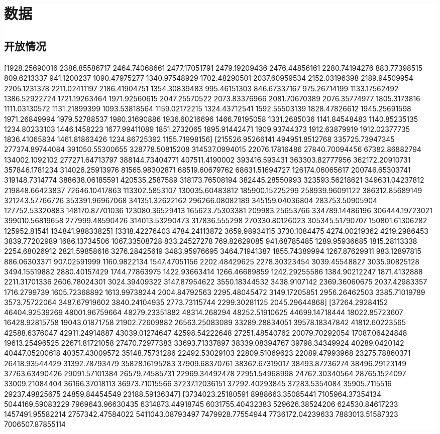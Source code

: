 # 数据

## 开放情况

[1928.25690016 2386.85586717 2464.74068661 2477.17051791 2479.19209436
 2476.44856161 2280.74194276  883.77398515  809.6213337   941.1200237
 1090.47975277 1340.97548929 1702.48290501 2037.60959534 2152.03196398
 2189.94509954 2205.1231378  2211.02411197 2186.41904751 1354.30839483
  995.46151303  846.67337167  975.26714199 1133.17562492 1386.52922724
 1721.19263464 1971.92560615 2047.25570522 2073.83376966 2081.70670389
 2076.35774977 1805.3173816  1111.03130572 1131.21899399 1093.53818564
 1159.02172215 1324.43712541 1592.55503139 1828.47826612 1945.25691598
 1971.26849994 1979.52788537 1980.31690886 1936.60216696 1466.78195058
 1331.2685036  1141.84548483 1140.85235135 1234.80233103 1446.1458223
 1677.99411089 1851.2732065  1895.91442471 1909.93744373 1912.63879919
 1912.02377735 1836.41065834 1461.81863426 1234.86725392 1155.71998156]
[215526.95266141 494951.8512768  335725.73947345 277374.89744084
 391050.55300655 328778.50815208 314537.0994015   22076.17816486
  27840.70094456  67382.86882794 134002.1092102  277271.64713797
 388144.73404771 407511.4190002  393416.593431   363303.82777956
 362172.20910731 357846.1781234  314026.25913976  81565.98302871
  68519.60679762  68631.51694727 126174.06065617 200746.65303741
 319148.7314774  388638.06185591 420535.2587589  318173.76508194
 382445.28550993 323593.56218621 349631.04237812 219848.66423837
  72646.10417863 113302.5853107  130035.60483812 185900.15225299
 258939.96091122 386312.85689149 321243.57766726 353391.96967068
 341351.32622162 296266.08082189 345159.04036804 283753.50905904
 127752.53320883 148170.87701036 123080.36529413 165623.75303381
 209983.25653766 334789.14486196 306444.19723021 399010.56819658
 277999.48590426 314013.53290473 317836.555298   270330.80126023
 305345.51790707 150801.61306282 125952.81541    134841.98833825]
[3318.42276403 4784.24113872 3659.98934115 3730.1084475  4274.00219362
 4219.2986453  3839.77202989 1686.13734506 1067.33508728  833.24527278
  769.82629085  941.68785485 1289.95936685 1815.28113338 2254.68026912
 2821.59858616 3276.28425619 3483.95976695 3464.71941387 1855.74389994
 1267.87629911  983.12897815  886.06303371  907.02591999 1160.9822134
 1547.47051156 2202.48429625 2278.30323454 3039.45548827 3035.90825128
 3494.15519882 2880.40157429 1744.77863975 1422.93663414 1266.46689859
 1242.29255586 1384.90212247 1871.4132888  2211.31701336 2606.78024301
 3024.39409322 3147.87954622 3550.18344532 3438.9107142  2369.36060675
 2037.42983357 1716.2799739  1605.72368892 1613.99738244 2004.84792563
 2295.48045472 3149.17205851 2956.26462503 3385.71019789 3573.75722064
 3487.67919602 3840.24104935 2773.73115744 2299.30281125 2045.29644868]
[37264.29284152 46404.92539269 48001.96759664 48279.23351882
 48314.268294   48252.51910625 44699.14718444 18022.85723607
 16428.92815758 19043.01871758 21902.72609882 26563.25083089
 33289.28834051 39578.18347842 41812.60223565 42588.6376047
 42911.24914887 43039.01274647 42598.54222648 27251.48540762
 20079.70292054 17087.06424848 19613.25496525 22671.81721058
 27470.72977383 33693.71337897 38339.08394767 39798.34349924
 40289.0420142  40447.05200618 40357.43009572 35148.75731286
 22492.53029103 22809.51069623 22089.47993968 23275.78860371
 26418.93544429 31392.78793479 35828.16195283 37909.68370761
 38362.67319017 38493.87236274 38496.29123149 37763.63490426
 29091.57101384 26579.74585731 22969.34492478 22951.54968998
 24762.30340564 28765.1524097  33009.21084404 36166.37018113
 36973.71015566 37237.12036151 37292.40293845 37283.5354084
 35905.7115516  29237.49825675 24859.84454549 23188.59136347]
[3734023.25180591 8988663.35085441 7105964.37354134 5044169.59083229
 7969643.96630435 6314873.44918745 6031755.40432383  529626.38524206
  624530.84617233 1457491.95582214 2757342.47584022 5411043.08793497
 7479928.77554944 7736172.04239633 7883013.51587323 7006507.87855114